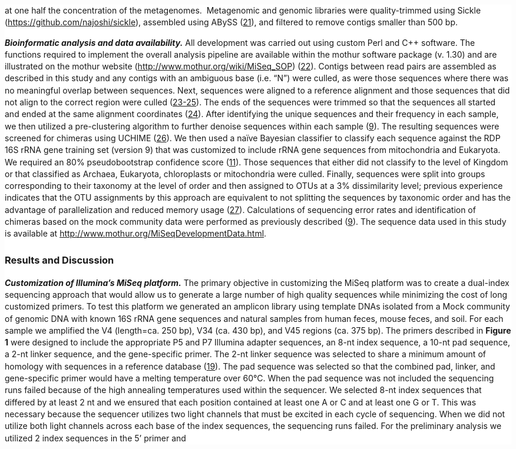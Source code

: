 at one half the concentration of the metagenomes.  Metagenomic and
genomic libraries were quality-trimmed using Sickle
(https://github.com/najoshi/sickle), assembled using ABySS
([21](#_ENREF_21)), and filtered to remove contigs smaller than 500 bp.

***Bioinformatic analysis and data availability.*** All development was
carried out using custom Perl and C++ software. The functions required
to implement the overall analysis pipeline are available within the
mothur software package (v. 1.30) and are illustrated on the mothur
website (<http://www.mothur.org/wiki/MiSeq_SOP>) ([22](#_ENREF_22)).
Contigs between read pairs are assembled as described in this study and
any contigs with an ambiguous base (i.e. “N”) were culled, as were those
sequences where there was no meaningful overlap between sequences. Next,
sequences were aligned to a reference alignment and those sequences that
did not align to the correct region were culled ([23-25](#_ENREF_23)).
The ends of the sequences were trimmed so that the sequences all started
and ended at the same alignment coordinates ([24](#_ENREF_24)). After
identifying the unique sequences and their frequency in each sample, we
then utilized a pre-clustering algorithm to further denoise sequences
within each sample ([9](#_ENREF_9)). The resulting sequences were
screened for chimeras using UCHIME ([26](#_ENREF_26)). We then used a
naïve Bayesian classifier to classify each sequence against the RDP 16S
rRNA gene training set (version 9) that was customized to include rRNA
gene sequences from mitochondria and Eukaryota. We required an 80%
pseudobootstrap confidence score ([11](#_ENREF_11)). Those sequences
that either did not classify to the level of Kingdom or that classified
as Archaea, Eukaryota, chloroplasts or mitochondria were culled.
Finally, sequences were split into groups corresponding to their
taxonomy at the level of order and then assigned to OTUs at a 3%
dissimilarity level; previous experience indicates that the OTU
assignments by this approach are equivalent to not splitting the
sequences by taxonomic order and has the advantage of parallelization
and reduced memory usage ([27](#_ENREF_27)). Calculations of sequencing
error rates and identification of chimeras based on the mock community
data were performed as previously described ([9](#_ENREF_9)). The
sequence data used in this study is available at
<http://www.mothur.org/MiSeqDevelopmentData.html>.

### Results and Discussion

***Customization of Illumina’s MiSeq platform.*** The primary objective
in customizing the MiSeq platform was to create a dual-index sequencing
approach that would allow us to generate a large number of high quality
sequences while minimizing the cost of long customized primers. To test
this platform we generated an amplicon library using template DNAs
isolated from a Mock community of genomic DNA with known 16S rRNA gene
sequences and natural samples from human feces, mouse feces, and soil.
For each sample we amplified the V4 (length=ca. 250 bp), V34 (ca. 430
bp), and V45 regions (ca. 375 bp). The primers described in **Figure 1**
were designed to include the appropriate P5 and P7 Illumina adapter
sequences, an 8-nt index sequence, a 10-nt pad sequence, a 2-nt linker
sequence, and the gene-specific primer. The 2-nt linker sequence was
selected to share a minimum amount of homology with sequences in a
reference database ([19](#_ENREF_19)). The pad sequence was selected so
that the combined pad, linker, and gene-specific primer would have a
melting temperature over 60°C. When the pad sequence was not included
the sequencing runs failed because of the high annealing temperatures
used within the sequencer. We selected 8-nt index sequences that
differed by at least 2 nt and we ensured that each position contained at
least one A or C and at least one G or T. This was necessary because the
sequencer utilizes two light channels that must be excited in each cycle
of sequencing. When we did not utilize both light channels across each
base of the index sequences, the sequencing runs failed. For the
preliminary analysis we utilized 2 index sequences in the 5’ primer and